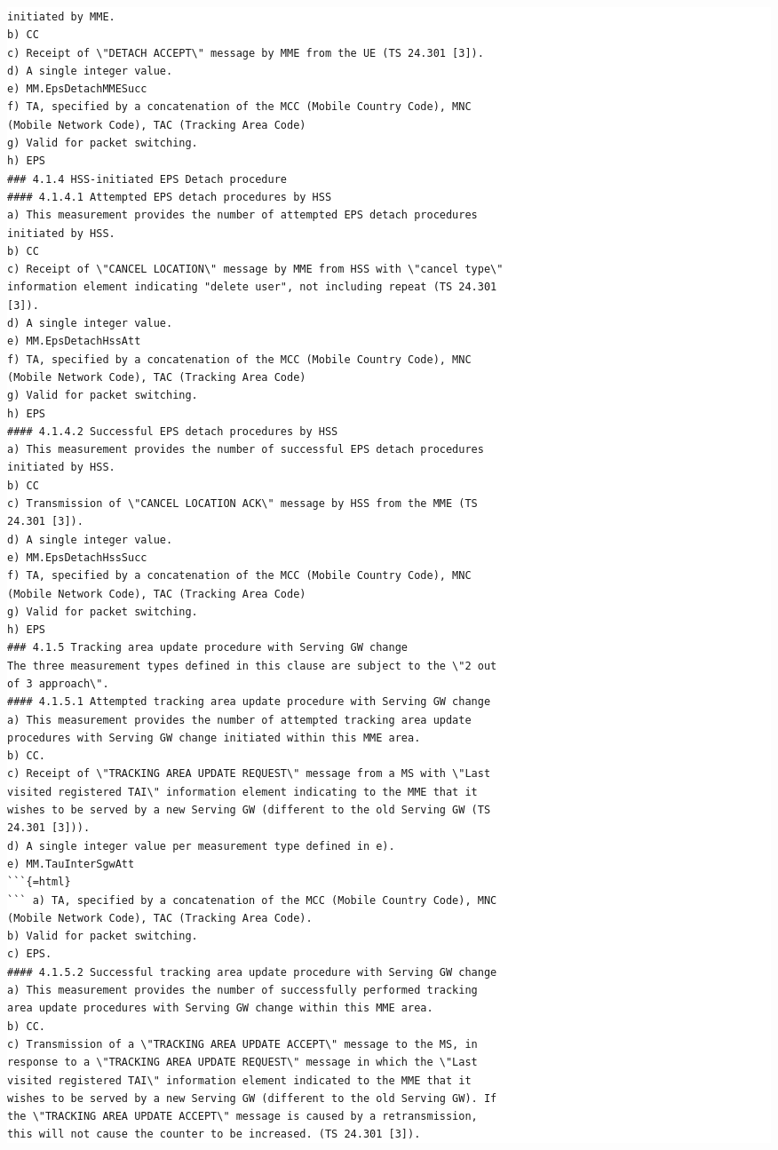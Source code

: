 ```{=html}
initiated by MME.
b) CC
c) Receipt of \"DETACH ACCEPT\" message by MME from the UE (TS 24.301 [3]).
d) A single integer value.
e) MM.EpsDetachMMESucc
f) TA, specified by a concatenation of the MCC (Mobile Country Code), MNC
(Mobile Network Code), TAC (Tracking Area Code)
g) Valid for packet switching.
h) EPS
### 4.1.4 HSS-initiated EPS Detach procedure
#### 4.1.4.1 Attempted EPS detach procedures by HSS
a) This measurement provides the number of attempted EPS detach procedures
initiated by HSS.
b) CC
c) Receipt of \"CANCEL LOCATION\" message by MME from HSS with \"cancel type\"
information element indicating "delete user", not including repeat (TS 24.301
[3]).
d) A single integer value.
e) MM.EpsDetachHssAtt
f) TA, specified by a concatenation of the MCC (Mobile Country Code), MNC
(Mobile Network Code), TAC (Tracking Area Code)
g) Valid for packet switching.
h) EPS
#### 4.1.4.2 Successful EPS detach procedures by HSS
a) This measurement provides the number of successful EPS detach procedures
initiated by HSS.
b) CC
c) Transmission of \"CANCEL LOCATION ACK\" message by HSS from the MME (TS
24.301 [3]).
d) A single integer value.
e) MM.EpsDetachHssSucc
f) TA, specified by a concatenation of the MCC (Mobile Country Code), MNC
(Mobile Network Code), TAC (Tracking Area Code)
g) Valid for packet switching.
h) EPS
### 4.1.5 Tracking area update procedure with Serving GW change
The three measurement types defined in this clause are subject to the \"2 out
of 3 approach\".
#### 4.1.5.1 Attempted tracking area update procedure with Serving GW change
a) This measurement provides the number of attempted tracking area update
procedures with Serving GW change initiated within this MME area.
b) CC.
c) Receipt of \"TRACKING AREA UPDATE REQUEST\" message from a MS with \"Last
visited registered TAI\" information element indicating to the MME that it
wishes to be served by a new Serving GW (different to the old Serving GW (TS
24.301 [3])).
d) A single integer value per measurement type defined in e).
e) MM.TauInterSgwAtt
```{=html}
``` a) TA, specified by a concatenation of the MCC (Mobile Country Code), MNC
(Mobile Network Code), TAC (Tracking Area Code).
b) Valid for packet switching.
c) EPS.
#### 4.1.5.2 Successful tracking area update procedure with Serving GW change
a) This measurement provides the number of successfully performed tracking
area update procedures with Serving GW change within this MME area.
b) CC.
c) Transmission of a \"TRACKING AREA UPDATE ACCEPT\" message to the MS, in
response to a \"TRACKING AREA UPDATE REQUEST\" message in which the \"Last
visited registered TAI\" information element indicated to the MME that it
wishes to be served by a new Serving GW (different to the old Serving GW). If
the \"TRACKING AREA UPDATE ACCEPT\" message is caused by a retransmission,
this will not cause the counter to be increased. (TS 24.301 [3]).
```